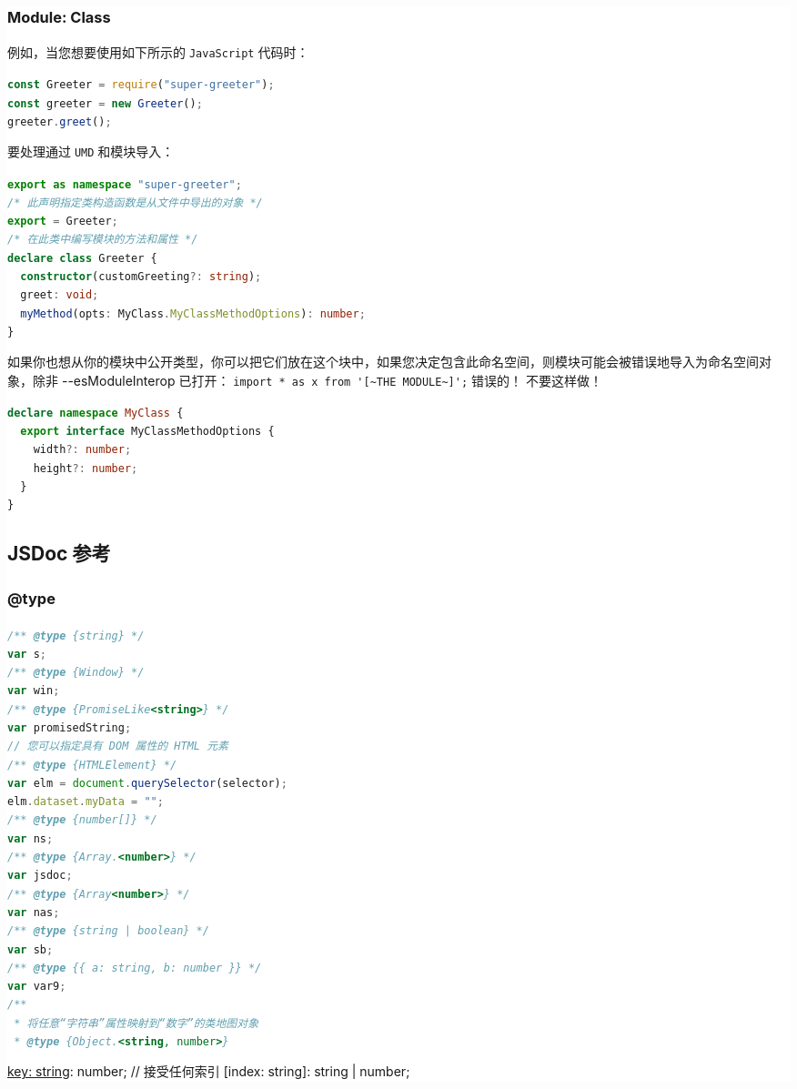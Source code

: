 
### Module: Class

例如，当您想要使用如下所示的 `JavaScript` 代码时：

```ts
const Greeter = require("super-greeter");
const greeter = new Greeter();
greeter.greet();
```

要处理通过 `UMD` 和模块导入：

```ts
export as namespace "super-greeter";
/* 此声明指定类构造函数是从文件中导出的对象 */
export = Greeter;
/* 在此类中编写模块的方法和属性 */
declare class Greeter {
  constructor(customGreeting?: string);
  greet: void;
  myMethod(opts: MyClass.MyClassMethodOptions): number;
}
```


如果你也想从你的模块中公开类型，你可以把它们放在这个块中，如果您决定包含此命名空间，则模块可能会被错误地导入为命名空间对象，除非 --esModuleInterop 已打开：
 `import * as x from '[~THE MODULE~]';` 错误的！ 不要这样做！

```ts
declare namespace MyClass {
  export interface MyClassMethodOptions {
    width?: number;
    height?: number;
  }
}
```


JSDoc 参考
---

### @type


```javascript
/** @type {string} */
var s;
/** @type {Window} */
var win;
/** @type {PromiseLike<string>} */
var promisedString;
// 您可以指定具有 DOM 属性的 HTML 元素
/** @type {HTMLElement} */
var elm = document.querySelector(selector);
elm.dataset.myData = "";
/** @type {number[]} */
var ns;
/** @type {Array.<number>} */
var jsdoc;
/** @type {Array<number>} */
var nas;
/** @type {string | boolean} */
var sb;
/** @type {{ a: string, b: number }} */
var var9;
/**
 * 将任意“字符串”属性映射到“数字”的类地图对象
 * @type {Object.<string, number>}
```

  [key: string]: number;
  [key: string]: number;                  // 接受任何索引
  [index: string]: string | number;
